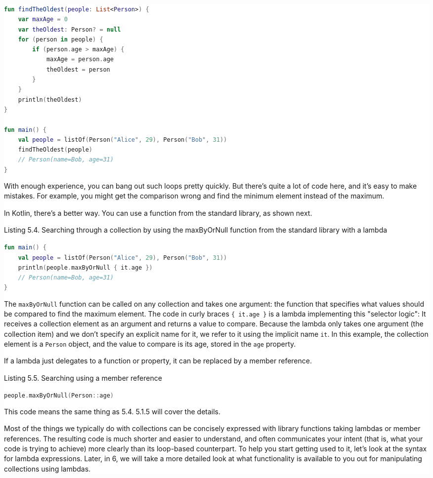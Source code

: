 ```kotlin
fun findTheOldest(people: List<Person>) {
    var maxAge = 0
    var theOldest: Person? = null
    for (person in people) {
        if (person.age > maxAge) {
            maxAge = person.age
            theOldest = person
        }
    }
    println(theOldest)
}

fun main() {
    val people = listOf(Person("Alice", 29), Person("Bob", 31))
    findTheOldest(people)
    // Person(name=Bob, age=31)
}
```

With enough experience, you can bang out such loops pretty quickly. But there’s quite a lot of code here, and it’s easy to make mistakes. For example, you might get the comparison wrong and find the minimum element instead of the maximum.

In Kotlin, there’s a better way. You can use a function from the standard library, as shown next.

Listing 5.4. Searching through a collection by using the maxByOrNull function from the standard library with a lambda

```kotlin
fun main() {
    val people = listOf(Person("Alice", 29), Person("Bob", 31))
    println(people.maxByOrNull { it.age })
    // Person(name=Bob, age=31)
}
```

The `maxByOrNull` function can be called on any collection and takes one argument: the function that specifies what values should be compared to find the maximum element. The code in curly braces `{ it.age }` is a lambda implementing this "selector logic": It receives a collection element as an argument and returns a value to compare. Because the lambda only takes one argument (the collection item) and we don’t specify an explicit name for it, we refer to it using the implicit name `it`. In this example, the collection element is a `Person` object, and the value to compare is its age, stored in the `age` property.

If a lambda just delegates to a function or property, it can be replaced by a member reference.

Listing 5.5. Searching using a member reference

```kotlin
people.maxByOrNull(Person::age)
```

This code means the same thing as 5.4. 5.1.5 will cover the details.

Most of the things we typically do with collections can be concisely expressed with library functions taking lambdas or member references. The resulting code is much shorter and easier to understand, and often communicates your intent (that is, what your code is trying to achieve) more clearly than its loop-based counterpart. To help you start getting used to it, let’s look at the syntax for lambda expressions. Later, in 6, we will take a more detailed look at what functionality is available to you out for manipulating collections using lambdas.
